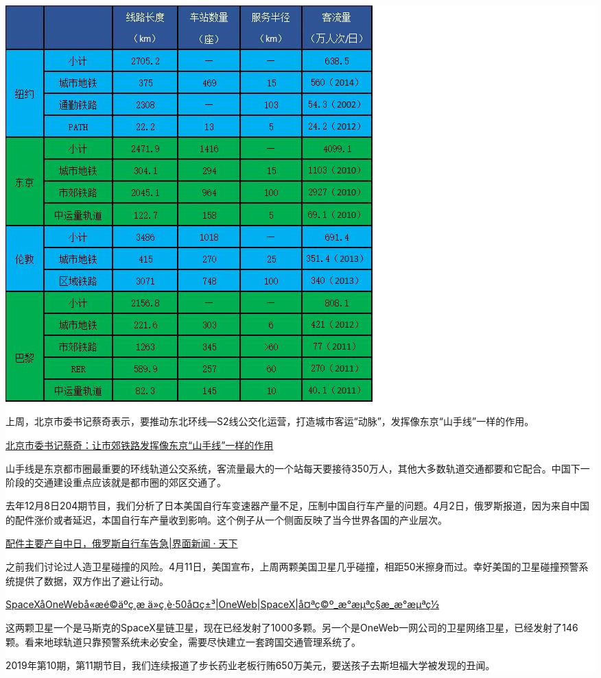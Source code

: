 ![](images/btnews/0201_0300/0261/media/image35.jpeg)

上周，北京市委书记蔡奇表示，要推动东北环线—S2线公交化运营，打造城市客运“动脉”，发挥像东京“山手线”一样的作用。

[北京市委书记蔡奇：让市郊铁路发挥像东京“山手线”一样的作用](https://www.guancha.cn/politics/2021_04_10_586921.shtml)

山手线是东京都市圈最重要的环线轨道公交系统，客流量最大的一个站每天要接待350万人，其他大多数轨道交通都要和它配合。中国下一阶段的交通建设重点应该就是都市圈的郊区交通了。

去年12月8日204期节目，我们分析了日本美国自行车变速器产量不足，压制中国自行车产量的问题。4月2日，俄罗斯报道，因为来自中国的配件涨价或者延迟，本国自行车产量收到影响。这个例子从一个侧面反映了当今世界各国的产业层次。

[配件主要产自中日，俄罗斯自行车告急\|界面新闻 · 天下](https://www.jiemian.com/article/5900267.html)

之前我们讨论过人造卫星碰撞的风险。4月11日，美国宣布，上周两颗美国卫星几乎碰撞，相距50米擦身而过。幸好美国的卫星碰撞预警系统提供了数据，双方作出了避让行动。

[SpaceXåOneWebå«æé©äºç¸æ ä»ç¸è·50å¤ç±³\|OneWeb\|SpaceX\|å¤ªç©º_æ°æµªç§æ\_æ°æµªç½](https://finance.sina.com.cn/tech/2021-04-11/doc-ikmyaawa9069154.shtml)

这两颗卫星一个是马斯克的SpaceX星链卫星，现在已经发射了1000多颗。另一个是OneWeb一网公司的卫星网络卫星，已经发射了146颗。看来地球轨道只靠预警系统未必安全，需要尽快建立一套跨国交通管理系统了。

2019年第10期，第11期节目，我们连续报道了步长药业老板行贿650万美元，要送孩子去斯坦福大学被发现的丑闻。
